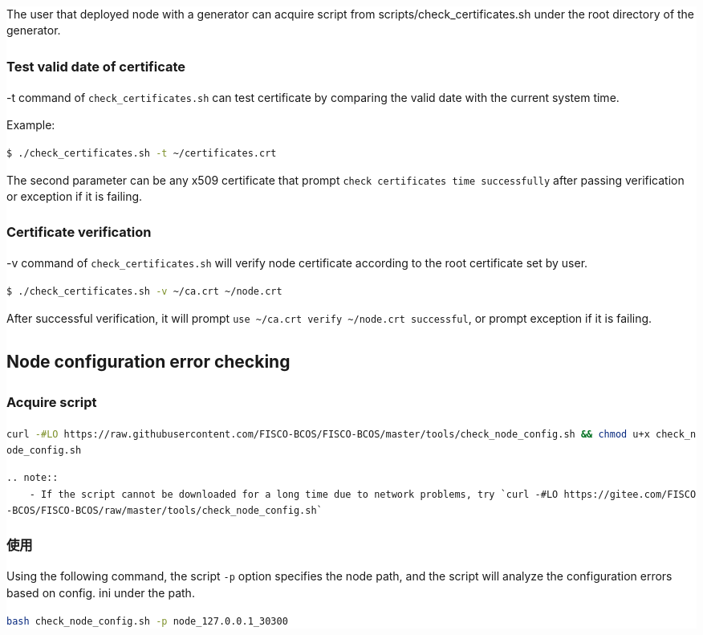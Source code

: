 The user that deployed node with a generator can acquire script from scripts/check_certificates.sh under the root directory of the generator.

### Test valid date of certificate

\-t command of `check_certificates.sh` can test certificate by comparing the valid date with the current system time.

Example:

```bash
$ ./check_certificates.sh -t ~/certificates.crt
```

The second parameter can be any x509 certificate that prompt `check certificates time successfully` after passing verification or exception if  it is failing.

### Certificate verification

\-v command of `check_certificates.sh` will verify node certificate according to the root certificate set by user.

```bash
$ ./check_certificates.sh -v ~/ca.crt ~/node.crt
```

After successful verification, it will prompt `use ~/ca.crt verify ~/node.crt successful`, or prompt exception if it is failing.

## Node configuration error checking

### Acquire script

```bash
curl -#LO https://raw.githubusercontent.com/FISCO-BCOS/FISCO-BCOS/master/tools/check_node_config.sh && chmod u+x check_node_config.sh
```

```eval_rst
.. note::
    - If the script cannot be downloaded for a long time due to network problems, try `curl -#LO https://gitee.com/FISCO-BCOS/FISCO-BCOS/raw/master/tools/check_node_config.sh`
```

### 使用

Using the following command, the script `-p` option specifies the node path, and the script will analyze the configuration errors based on config. ini under the path.

```bash
bash check_node_config.sh -p node_127.0.0.1_30300
```

